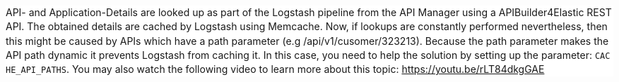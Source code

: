 API- and Application-Details are looked up as part of the Logstash pipeline from the API Manager using a APIBuilder4Elastic REST API. The obtained details are cached by Logstash using Memcache.
Now, if lookups are constantly performed nevertheless, then this might be caused by APIs which have a path parameter (e.g /api/v1/cusomer/323213).
Because the path parameter makes the API path dynamic it prevents Logstash from caching it. In this case, you need to help the solution by setting up the parameter: `CACHE_API_PATHS`.
You may also watch the following video to learn more about this topic: <https://youtu.be/rLT84dkgGAE>
